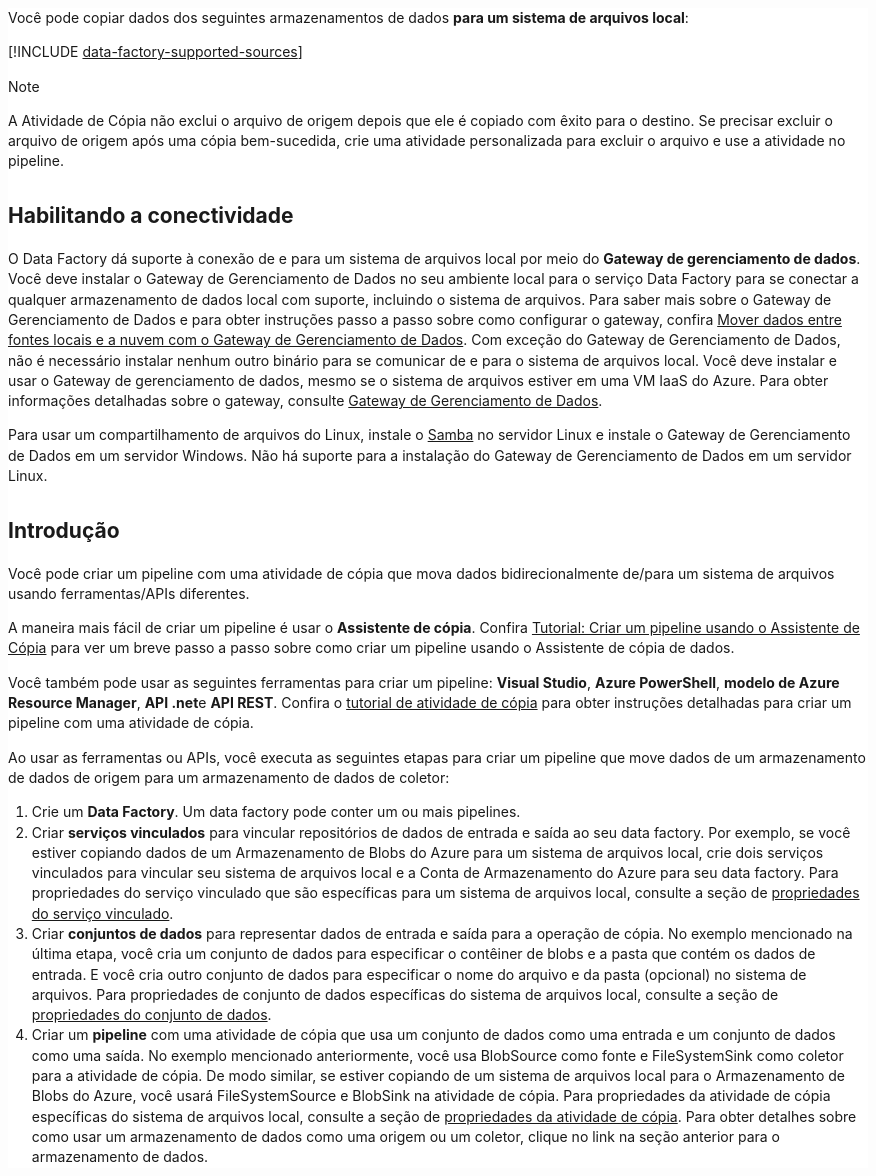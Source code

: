 Você pode copiar dados dos seguintes armazenamentos de dados **para um sistema de arquivos local**:

[!INCLUDE [data-factory-supported-sources](../../../includes/data-factory-supported-sources.md)]

> [!NOTE]
> A Atividade de Cópia não exclui o arquivo de origem depois que ele é copiado com êxito para o destino. Se precisar excluir o arquivo de origem após uma cópia bem-sucedida, crie uma atividade personalizada para excluir o arquivo e use a atividade no pipeline.

## <a name="enabling-connectivity"></a>Habilitando a conectividade
O Data Factory dá suporte à conexão de e para um sistema de arquivos local por meio do **Gateway de gerenciamento de dados**. Você deve instalar o Gateway de Gerenciamento de Dados no seu ambiente local para o serviço Data Factory para se conectar a qualquer armazenamento de dados local com suporte, incluindo o sistema de arquivos. Para saber mais sobre o Gateway de Gerenciamento de Dados e para obter instruções passo a passo sobre como configurar o gateway, confira [Mover dados entre fontes locais e a nuvem com o Gateway de Gerenciamento de Dados](data-factory-move-data-between-onprem-and-cloud.md). Com exceção do Gateway de Gerenciamento de Dados, não é necessário instalar nenhum outro binário para se comunicar de e para o sistema de arquivos local. Você deve instalar e usar o Gateway de gerenciamento de dados, mesmo se o sistema de arquivos estiver em uma VM IaaS do Azure. Para obter informações detalhadas sobre o gateway, consulte [Gateway de Gerenciamento de Dados](data-factory-data-management-gateway.md).

Para usar um compartilhamento de arquivos do Linux, instale o [Samba](https://www.samba.org/) no servidor Linux e instale o Gateway de Gerenciamento de Dados em um servidor Windows. Não há suporte para a instalação do Gateway de Gerenciamento de Dados em um servidor Linux.

## <a name="getting-started"></a>Introdução
Você pode criar um pipeline com uma atividade de cópia que mova dados bidirecionalmente de/para um sistema de arquivos usando ferramentas/APIs diferentes.

A maneira mais fácil de criar um pipeline é usar o **Assistente de cópia**. Confira [Tutorial: Criar um pipeline usando o Assistente de Cópia](data-factory-copy-data-wizard-tutorial.md) para ver um breve passo a passo sobre como criar um pipeline usando o Assistente de cópia de dados.

Você também pode usar as seguintes ferramentas para criar um pipeline: **Visual Studio**, **Azure PowerShell**, **modelo de Azure Resource Manager**, **API .net**e **API REST**. Confira o [tutorial de atividade de cópia](data-factory-copy-data-from-azure-blob-storage-to-sql-database.md) para obter instruções detalhadas para criar um pipeline com uma atividade de cópia.

Ao usar as ferramentas ou APIs, você executa as seguintes etapas para criar um pipeline que move dados de um armazenamento de dados de origem para um armazenamento de dados de coletor:

1. Crie um **Data Factory**. Um data factory pode conter um ou mais pipelines.
2. Criar **serviços vinculados** para vincular repositórios de dados de entrada e saída ao seu data factory. Por exemplo, se você estiver copiando dados de um Armazenamento de Blobs do Azure para um sistema de arquivos local, crie dois serviços vinculados para vincular seu sistema de arquivos local e a Conta de Armazenamento do Azure para seu data factory. Para propriedades do serviço vinculado que são específicas para um sistema de arquivos local, consulte a seção de [propriedades do serviço vinculado](#linked-service-properties).
3. Criar **conjuntos de dados** para representar dados de entrada e saída para a operação de cópia. No exemplo mencionado na última etapa, você cria um conjunto de dados para especificar o contêiner de blobs e a pasta que contém os dados de entrada. E você cria outro conjunto de dados para especificar o nome do arquivo e da pasta (opcional) no sistema de arquivos. Para propriedades de conjunto de dados específicas do sistema de arquivos local, consulte a seção de [propriedades do conjunto de dados](#dataset-properties).
4. Criar um **pipeline** com uma atividade de cópia que usa um conjunto de dados como uma entrada e um conjunto de dados como uma saída. No exemplo mencionado anteriormente, você usa BlobSource como fonte e FileSystemSink como coletor para a atividade de cópia. De modo similar, se estiver copiando de um sistema de arquivos local para o Armazenamento de Blobs do Azure, você usará FileSystemSource e BlobSink na atividade de cópia. Para propriedades da atividade de cópia específicas do sistema de arquivos local, consulte a seção de [propriedades da atividade de cópia](#copy-activity-properties). Para obter detalhes sobre como usar um armazenamento de dados como uma origem ou um coletor, clique no link na seção anterior para o armazenamento de dados.
